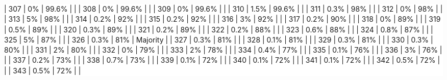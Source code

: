 | 307 | 0% | 99.6% |  |
| 308 | 0% | 99.6% |  |
| 309 | 0% | 99.6% |  |
| 310 | 1.5% | 99.6% |  |
| 311 | 0.3% | 98% |  |
| 312 | 0% | 98% |  |
| 313 | 5% | 98% |  |
| 314 | 0.2% | 92% |  |
| 315 | 0.2% | 92% |  |
| 316 | 3% | 92% |  |
| 317 | 0.2% | 90% |  |
| 318 | 0% | 89% |  |
| 319 | 0.5% | 89% |  |
| 320 | 0.3% | 89% |  |
| 321 | 0.2% | 89% |  |
| 322 | 0.2% | 88% |  |
| 323 | 0.6% | 88% |  |
| 324 | 0.8% | 87% |  |
| 325 | 5% | 87% |  |
| 326 | 0.3% | 81% | Majority |
| 327 | 0.3% | 81% |  |
| 328 | 0.1% | 81% |  |
| 329 | 0.3% | 81% |  |
| 330 | 0.3% | 80% |  |
| 331 | 2% | 80% |  |
| 332 | 0% | 79% |  |
| 333 | 2% | 78% |  |
| 334 | 0.4% | 77% |  |
| 335 | 0.1% | 76% |  |
| 336 | 3% | 76% |  |
| 337 | 0.2% | 73% |  |
| 338 | 0.7% | 73% |  |
| 339 | 0.1% | 72% |  |
| 340 | 0.1% | 72% |  |
| 341 | 0.1% | 72% |  |
| 342 | 0.5% | 72% |  |
| 343 | 0.5% | 72% |  |
